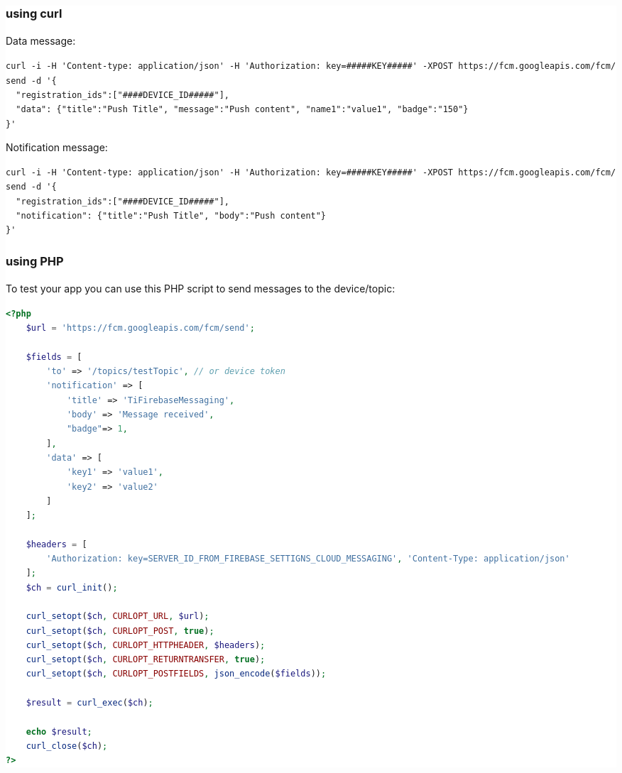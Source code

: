 ### using curl

Data message:
```shell
curl -i -H 'Content-type: application/json' -H 'Authorization: key=#####KEY#####' -XPOST https://fcm.googleapis.com/fcm/send -d '{
  "registration_ids":["####DEVICE_ID#####"],
  "data": {"title":"Push Title", "message":"Push content", "name1":"value1", "badge":"150"}
}'
```

Notification message:
```shell
curl -i -H 'Content-type: application/json' -H 'Authorization: key=#####KEY#####' -XPOST https://fcm.googleapis.com/fcm/send -d '{
  "registration_ids":["####DEVICE_ID#####"],
  "notification": {"title":"Push Title", "body":"Push content"}
}'
```

###  using PHP
To test your app you can use this PHP script to send messages to the device/topic:

```php
<?php
    $url = 'https://fcm.googleapis.com/fcm/send';

    $fields = [
        'to' => '/topics/testTopic', // or device token
        'notification' => [
            'title' => 'TiFirebaseMessaging',
            'body' => 'Message received',
            "badge"=> 1,
        ],
        'data' => [
            'key1' => 'value1',
            'key2' => 'value2'
        ]
    ];

    $headers = [
        'Authorization: key=SERVER_ID_FROM_FIREBASE_SETTIGNS_CLOUD_MESSAGING', 'Content-Type: application/json'
    ];
    $ch = curl_init();

    curl_setopt($ch, CURLOPT_URL, $url);
    curl_setopt($ch, CURLOPT_POST, true);
    curl_setopt($ch, CURLOPT_HTTPHEADER, $headers);
    curl_setopt($ch, CURLOPT_RETURNTRANSFER, true);
    curl_setopt($ch, CURLOPT_POSTFIELDS, json_encode($fields));

    $result = curl_exec($ch);

    echo $result;
    curl_close($ch);
?>
```
